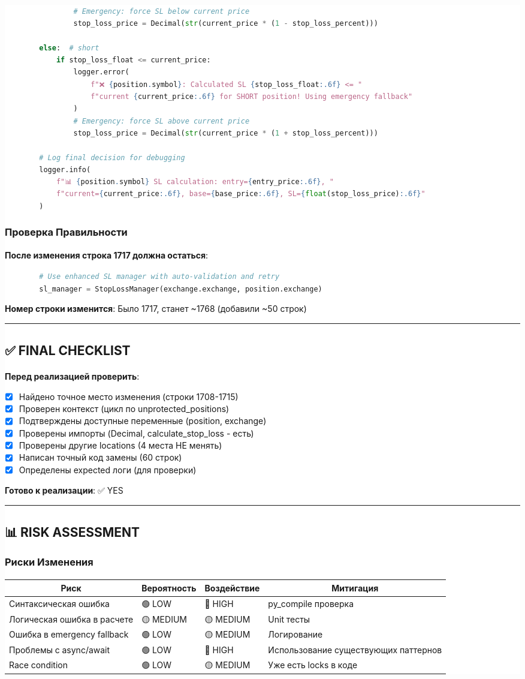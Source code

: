 ```python
                # Emergency: force SL below current price
                stop_loss_price = Decimal(str(current_price * (1 - stop_loss_percent)))

        else:  # short
            if stop_loss_float <= current_price:
                logger.error(
                    f"❌ {position.symbol}: Calculated SL {stop_loss_float:.6f} <= "
                    f"current {current_price:.6f} for SHORT position! Using emergency fallback"
                )
                # Emergency: force SL above current price
                stop_loss_price = Decimal(str(current_price * (1 + stop_loss_percent)))

        # Log final decision for debugging
        logger.info(
            f"📊 {position.symbol} SL calculation: entry={entry_price:.6f}, "
            f"current={current_price:.6f}, base={base_price:.6f}, SL={float(stop_loss_price):.6f}"
        )
```

### Проверка Правильности

**После изменения строка 1717 должна остаться**:
```python
        # Use enhanced SL manager with auto-validation and retry
        sl_manager = StopLossManager(exchange.exchange, position.exchange)
```

**Номер строки изменится**: Было 1717, станет ~1768 (добавили ~50 строк)

---

## ✅ FINAL CHECKLIST

**Перед реализацией проверить**:

- [x] Найдено точное место изменения (строки 1708-1715)
- [x] Проверен контекст (цикл по unprotected_positions)
- [x] Подтверждены доступные переменные (position, exchange)
- [x] Проверены импорты (Decimal, calculate_stop_loss - есть)
- [x] Проверены другие locations (4 места НЕ менять)
- [x] Написан точный код замены (60 строк)
- [x] Определены expected логи (для проверки)

**Готово к реализации**: ✅ YES

---

## 📊 RISK ASSESSMENT

### Риски Изменения

| Риск | Вероятность | Воздействие | Митигация |
|------|-------------|-------------|-----------|
| Синтаксическая ошибка | 🟢 LOW | 🔴 HIGH | py_compile проверка |
| Логическая ошибка в расчете | 🟡 MEDIUM | 🟡 MEDIUM | Unit тесты |
| Ошибка в emergency fallback | 🟢 LOW | 🟡 MEDIUM | Логирование |
| Проблемы с async/await | 🟢 LOW | 🔴 HIGH | Использование существующих паттернов |
| Race condition | 🟢 LOW | 🟡 MEDIUM | Уже есть locks в коде |
